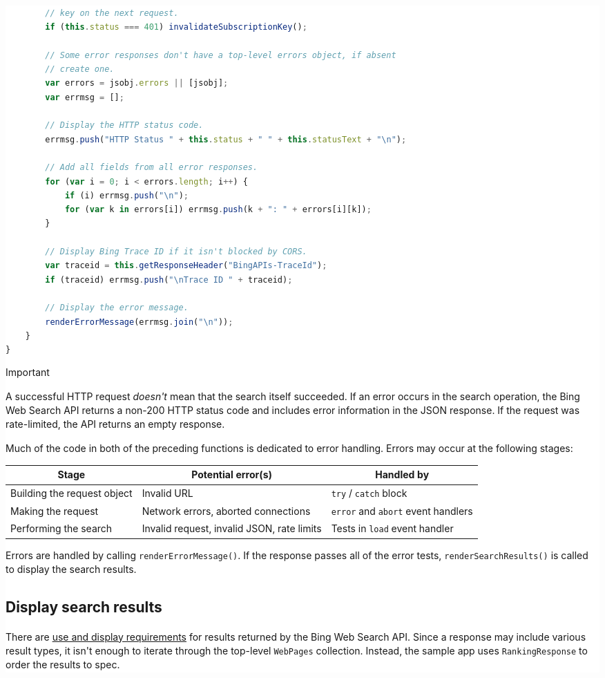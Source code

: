 ```javascript
        // key on the next request.
        if (this.status === 401) invalidateSubscriptionKey();

        // Some error responses don't have a top-level errors object, if absent
        // create one.
        var errors = jsobj.errors || [jsobj];
        var errmsg = [];

        // Display the HTTP status code.
        errmsg.push("HTTP Status " + this.status + " " + this.statusText + "\n");

        // Add all fields from all error responses.
        for (var i = 0; i < errors.length; i++) {
            if (i) errmsg.push("\n");
            for (var k in errors[i]) errmsg.push(k + ": " + errors[i][k]);
        }

        // Display Bing Trace ID if it isn't blocked by CORS.
        var traceid = this.getResponseHeader("BingAPIs-TraceId");
        if (traceid) errmsg.push("\nTrace ID " + traceid);

        // Display the error message.
        renderErrorMessage(errmsg.join("\n"));
    }
}
```

> [!IMPORTANT]
> A successful HTTP request *doesn't* mean that the search itself succeeded. If an error occurs in the search operation, the Bing Web Search API returns a non-200 HTTP status code and includes error information in the JSON response. If the request was rate-limited, the API returns an empty response.

Much of the code in both of the preceding functions is dedicated to error handling. Errors may occur at the following stages:

| Stage | Potential error(s) | Handled by |
|-------|--------------------|------------|
| Building the request object | Invalid URL | `try` / `catch` block |
| Making the request | Network errors, aborted connections | `error` and `abort` event handlers |
| Performing the search | Invalid request, invalid JSON, rate limits | Tests in `load` event handler |

Errors are handled by calling `renderErrorMessage()`. If the response passes all of the error tests, `renderSearchResults()` is called to display the search results.

## Display search results

There are [use and display requirements](./use-display-requirements.md) for results returned by the Bing Web Search API. Since a response may include various result types, it isn't enough to iterate through the top-level `WebPages` collection. Instead, the sample app uses `RankingResponse` to order the results to spec.
